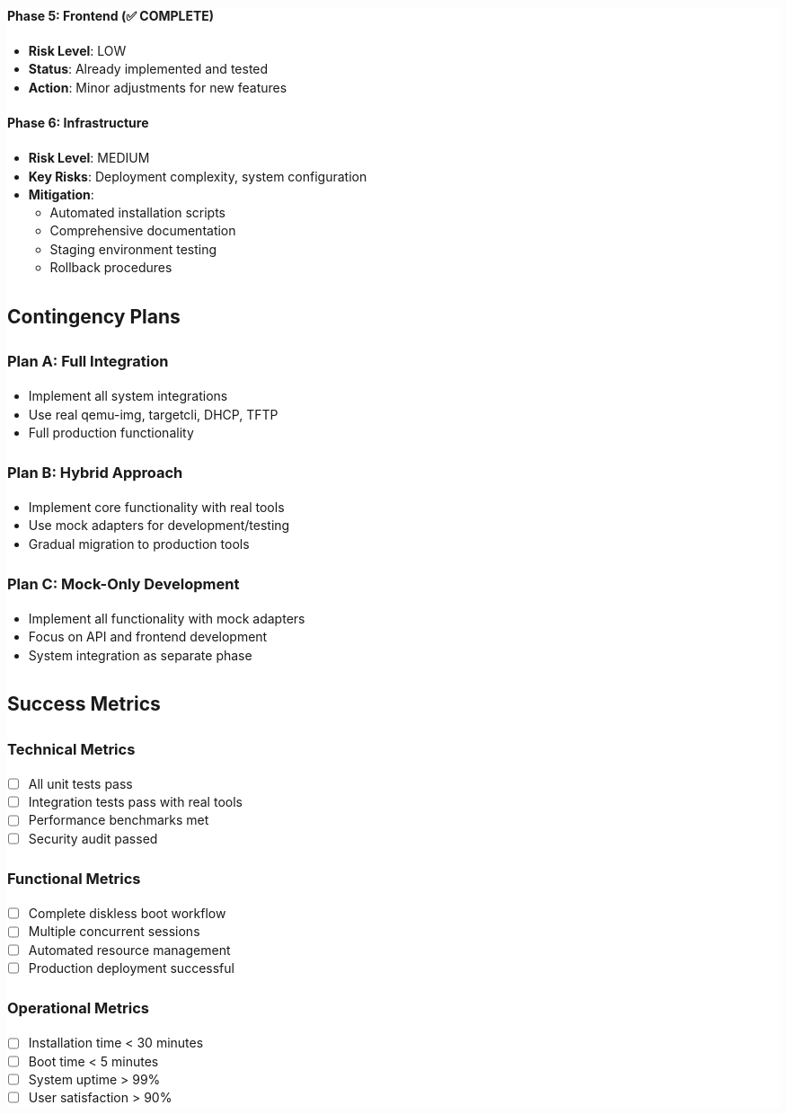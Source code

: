 #### Phase 5: Frontend (✅ COMPLETE)
- **Risk Level**: LOW
- **Status**: Already implemented and tested
- **Action**: Minor adjustments for new features

#### Phase 6: Infrastructure
- **Risk Level**: MEDIUM
- **Key Risks**: Deployment complexity, system configuration
- **Mitigation**:
  - Automated installation scripts
  - Comprehensive documentation
  - Staging environment testing
  - Rollback procedures

## Contingency Plans

### Plan A: Full Integration
- Implement all system integrations
- Use real qemu-img, targetcli, DHCP, TFTP
- Full production functionality

### Plan B: Hybrid Approach
- Implement core functionality with real tools
- Use mock adapters for development/testing
- Gradual migration to production tools

### Plan C: Mock-Only Development
- Implement all functionality with mock adapters
- Focus on API and frontend development
- System integration as separate phase

## Success Metrics

### Technical Metrics
- [ ] All unit tests pass
- [ ] Integration tests pass with real tools
- [ ] Performance benchmarks met
- [ ] Security audit passed

### Functional Metrics
- [ ] Complete diskless boot workflow
- [ ] Multiple concurrent sessions
- [ ] Automated resource management
- [ ] Production deployment successful

### Operational Metrics
- [ ] Installation time < 30 minutes
- [ ] Boot time < 5 minutes
- [ ] System uptime > 99%
- [ ] User satisfaction > 90%
